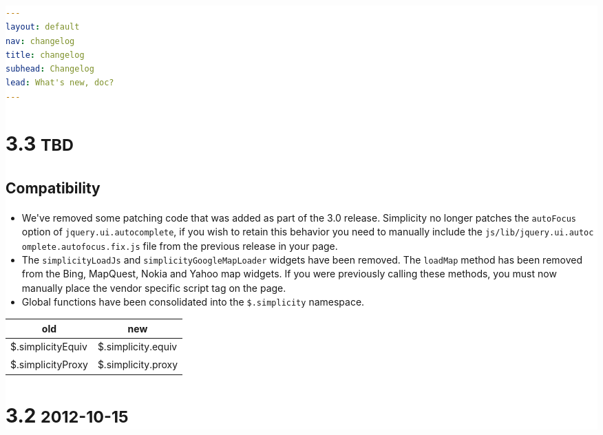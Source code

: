 ```yaml
---
layout: default
nav: changelog
title: changelog
subhead: Changelog
lead: What's new, doc?
---
```


<div class="page-header">
  <h1>3.3 <small>TBD</small></h1>
</div>

Compatibility
-------------

* We've removed some patching code that was added as part of the 3.0 release.
  Simplicity no longer patches the <code>autoFocus</code> option of
  <code>jquery.ui.autocomplete</code>, if you wish to retain this behavior you
  need to manually include the
  <code>js/lib/jquery.ui.autocomplete.autofocus.fix.js</code> file from the
  previous release in your page.
* The <code>simplicityLoadJs</code> and <code>simplicityGoogleMapLoader</code>
  widgets have been removed. The <code>loadMap</code> method has been removed
  from the Bing, MapQuest, Nokia and Yahoo map widgets. If you were previously
  calling these methods, you must now manually place the vendor specific script
  tag on the page.
* Global functions have been consolidated into the <code>$.simplicity</code>
  namespace.
<table class="table table-bordered table-striped">
  <thead>
    <tr>
      <th>old</th>
      <th>new</th>
    </tr>
  </thead>
  <tbody>
    <tr>
      <td>$.simplicityEquiv</td>
      <td>$.simplicity.equiv</td>
    </tr>
    <tr>
      <td>$.simplicityProxy</td>
      <td>$.simplicity.proxy</td>
    </tr>
  </tbody>
</table>

<div class="page-header">
  <h1>3.2 <small>2012-10-15</small></h1>
</div>
